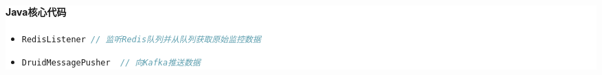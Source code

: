 #### Java核心代码

- ```java
  RedisListener // 监听Redis队列并从队列获取原始监控数据
  ```

- ```java
  DruidMessagePusher  // 向Kafka推送数据
  ```